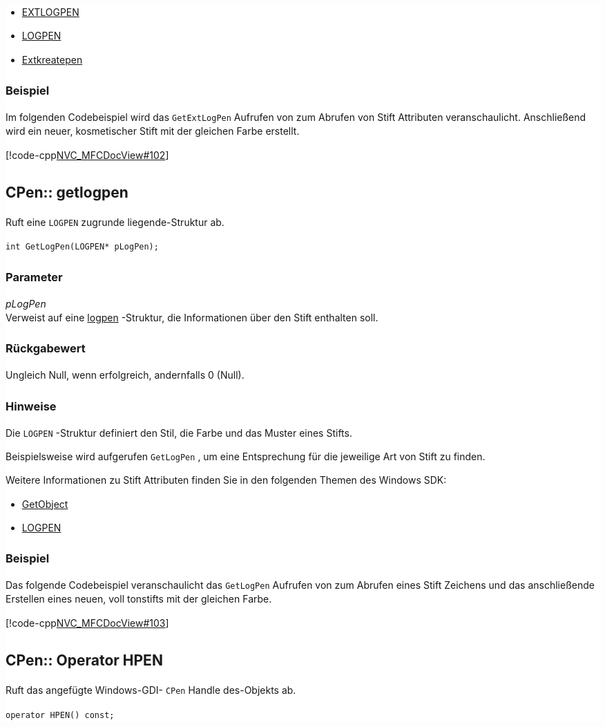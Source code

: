- [EXTLOGPEN](/windows/win32/api/wingdi/ns-wingdi-extlogpen)

- [LOGPEN](/windows/win32/api/wingdi/ns-wingdi-logpen)

- [Extkreatepen](/windows/win32/api/wingdi/nf-wingdi-extcreatepen)

### <a name="example"></a>Beispiel

Im folgenden Codebeispiel wird das `GetExtLogPen` Aufrufen von zum Abrufen von Stift Attributen veranschaulicht. Anschließend wird ein neuer, kosmetischer Stift mit der gleichen Farbe erstellt.

[!code-cpp[NVC_MFCDocView#102](../../mfc/codesnippet/cpp/cpen-class_5.cpp)]

##  <a name="getlogpen"></a>CPen:: getlogpen

Ruft eine `LOGPEN` zugrunde liegende-Struktur ab.

```
int GetLogPen(LOGPEN* pLogPen);
```

### <a name="parameters"></a>Parameter

*pLogPen*<br/>
Verweist auf eine [logpen](/windows/win32/api/wingdi/ns-wingdi-logpen) -Struktur, die Informationen über den Stift enthalten soll.

### <a name="return-value"></a>Rückgabewert

Ungleich Null, wenn erfolgreich, andernfalls 0 (Null).

### <a name="remarks"></a>Hinweise

Die `LOGPEN` -Struktur definiert den Stil, die Farbe und das Muster eines Stifts.

Beispielsweise wird aufgerufen `GetLogPen` , um eine Entsprechung für die jeweilige Art von Stift zu finden.

Weitere Informationen zu Stift Attributen finden Sie in den folgenden Themen des Windows SDK:

- [GetObject](/windows/win32/api/wingdi/nf-wingdi-getobject)

- [LOGPEN](/windows/win32/api/wingdi/ns-wingdi-logpen)

### <a name="example"></a>Beispiel

Das folgende Codebeispiel veranschaulicht das `GetLogPen` Aufrufen von zum Abrufen eines Stift Zeichens und das anschließende Erstellen eines neuen, voll tonstifts mit der gleichen Farbe.

[!code-cpp[NVC_MFCDocView#103](../../mfc/codesnippet/cpp/cpen-class_6.cpp)]

##  <a name="operator_hpen"></a>CPen:: Operator HPEN

Ruft das angefügte Windows-GDI- `CPen` Handle des-Objekts ab.

```
operator HPEN() const;
```
